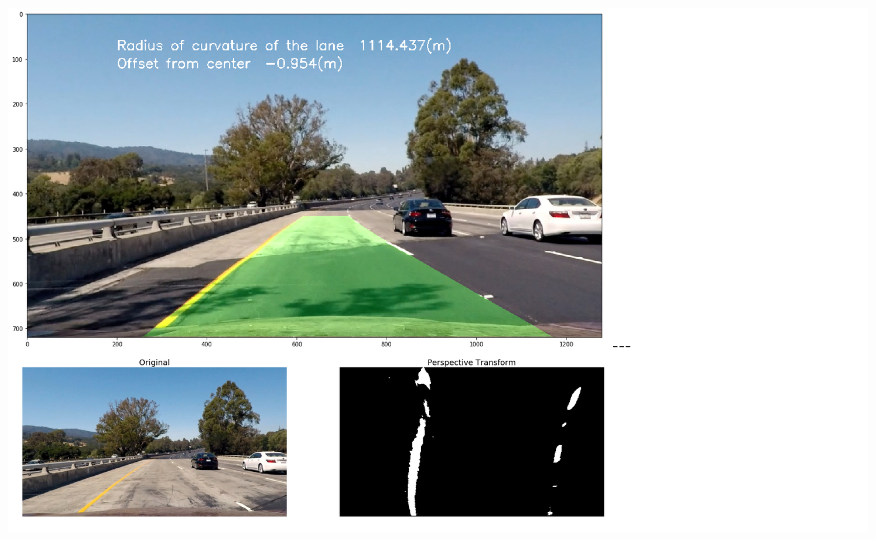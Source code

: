 <img src="./doc/pimage/3_3.png" width="600" alt="" />     
---
<img src="./doc/pimage/4_1.png" width="600" alt="" />    